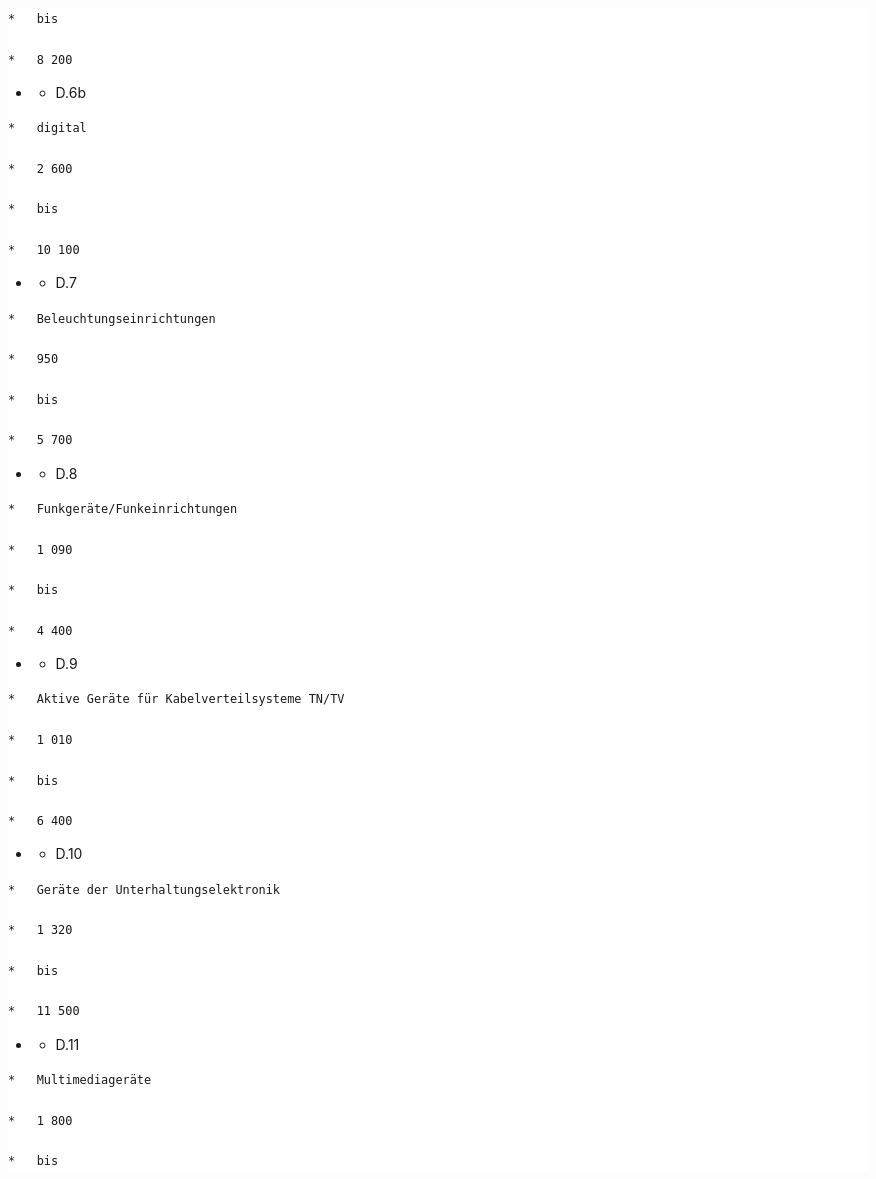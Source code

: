     *   bis

    *   8 200


*    *   D.6b

    *   digital

    *   2 600

    *   bis

    *   10 100


*    *   D.7

    *   Beleuchtungseinrichtungen

    *   950

    *   bis

    *   5 700


*    *   D.8

    *   Funkgeräte/Funkeinrichtungen

    *   1 090

    *   bis

    *   4 400


*    *   D.9

    *   Aktive Geräte für Kabelverteilsysteme TN/TV

    *   1 010

    *   bis

    *   6 400


*    *   D.10

    *   Geräte der Unterhaltungselektronik

    *   1 320

    *   bis

    *   11 500


*    *   D.11

    *   Multimediageräte

    *   1 800

    *   bis
